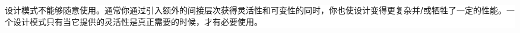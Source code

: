 设计模式不能够随意使用。通常你通过引入额外的间接层次获得灵活性和可变性的同时，你也使设计变得更复杂并/或牺牲了一定的性能。一个设计模式只有当它提供的灵活性是真正需要的时候，才有必要使用。













































